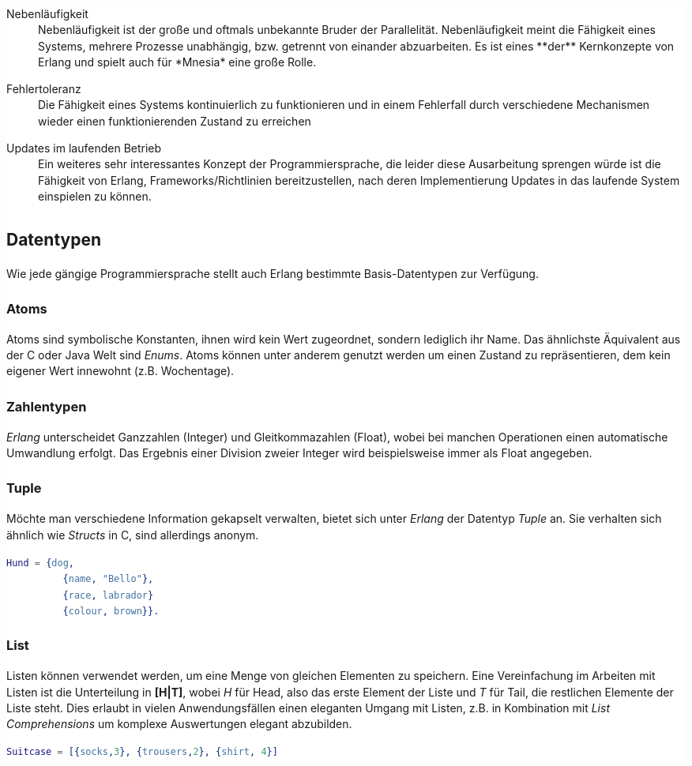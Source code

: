 <dl>
  <dt>Nebenläufigkeit</dt>
  <dd>Nebenläufigkeit ist der große und oftmals unbekannte Bruder der Parallelität. Nebenläufigkeit meint die Fähigkeit eines Systems, mehrere Prozesse unabhängig, bzw. getrennt von einander abzuarbeiten. Es ist eines **der** Kernkonzepte von Erlang und spielt auch für *Mnesia* eine große Rolle.</dd>
</dl>

<dl>
  <dt>Fehlertoleranz</dt>
  <dd>Die Fähigkeit eines Systems kontinuierlich zu funktionieren und in einem Fehlerfall durch verschiedene Mechanismen wieder einen funktionierenden Zustand zu erreichen</dd>
</dl>

<dl>
  <dt>Updates im laufenden Betrieb</dt>
  <dd>Ein weiteres sehr interessantes Konzept der Programmiersprache, die leider diese Ausarbeitung sprengen würde ist die Fähigkeit von Erlang, Frameworks/Richtlinien bereitzustellen, nach deren Implementierung Updates in das laufende System einspielen zu können.</dd>
</dl>

## Datentypen
Wie jede gängige Programmiersprache stellt auch Erlang bestimmte Basis-Datentypen zur Verfügung.

### Atoms
Atoms sind symbolische Konstanten, ihnen wird kein Wert zugeordnet, sondern lediglich ihr Name. Das ähnlichste Äquivalent aus der C oder Java Welt sind *Enums*. Atoms können unter anderem genutzt werden um einen Zustand zu repräsentieren, dem kein eigener Wert innewohnt (z.B. Wochentage).

### Zahlentypen
*Erlang* unterscheidet Ganzzahlen (Integer) und Gleitkommazahlen (Float), wobei bei manchen Operationen einen automatische Umwandlung erfolgt. Das Ergebnis einer Division zweier Integer wird beispielsweise immer als Float angegeben.

### Tuple
Möchte man verschiedene Information gekapselt verwalten, bietet sich unter *Erlang* der Datentyp *Tuple* an. Sie verhalten sich ähnlich wie *Structs* in C, sind allerdings anonym.

``` erlang
Hund = {dog,
          {name, "Bello"},
          {race, labrador}
          {colour, brown}}.
```

### List
Listen können verwendet werden, um eine Menge von gleichen Elementen zu speichern. Eine Vereinfachung im Arbeiten mit Listen ist die Unterteilung in **[H|T]**, wobei *H* für Head, also das erste Element der Liste und *T* für Tail, die restlichen Elemente der Liste steht. Dies erlaubt in vielen Anwendungsfällen einen eleganten Umgang mit Listen, z.B. in Kombination mit *List Comprehensions* um komplexe Auswertungen elegant abzubilden.
``` erlang
Suitcase = [{socks,3}, {trousers,2}, {shirt, 4}]
```

